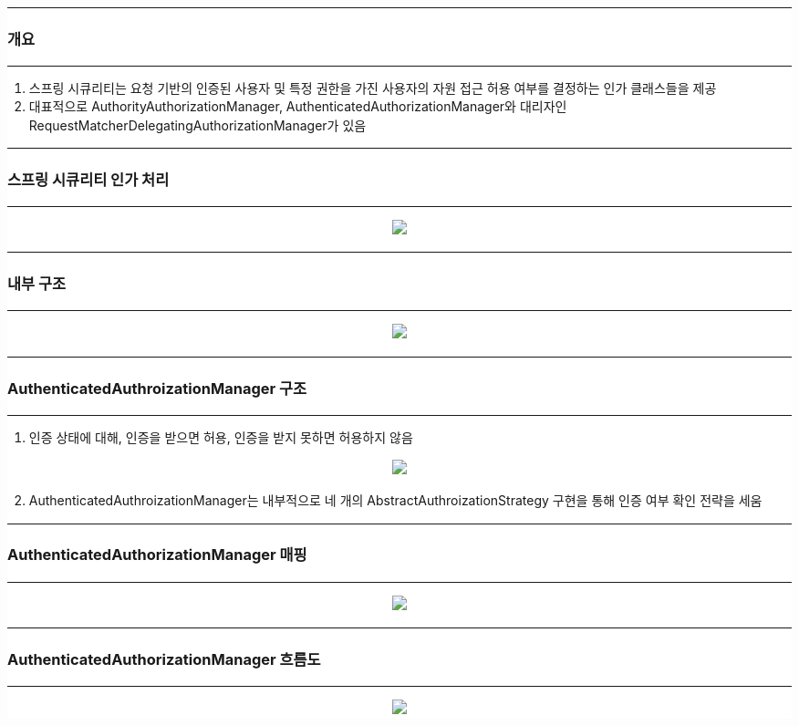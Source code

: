 -----
### 개요
-----
1. 스프링 시큐리티는 요청 기반의 인증된 사용자 및 특정 권한을 가진 사용자의 자원 접근 허용 여부를 결정하는 인가 클래스들을 제공
2. 대표적으로 AuthorityAuthorizationManager, AuthenticatedAuthorizationManager와 대리자인 RequestMatcherDelegatingAuthorizationManager가 있음

-----
### 스프링 시큐리티 인가 처리
-----
<div align="center">
<img src="https://github.com/user-attachments/assets/98169193-fbda-439c-aae1-004b131d9cc6">
</div>

-----
### 내부 구조
-----
<div align="center">
<img src="https://github.com/user-attachments/assets/8965fded-3706-40fb-b8e6-b1458ca9c0ad">
</div>

-----
### AuthenticatedAuthroizationManager 구조
-----
1. 인증 상태에 대해, 인증을 받으면 허용, 인증을 받지 못하면 허용하지 않음
<div align="center">
<img src="https://github.com/user-attachments/assets/b94f63a5-297a-4fd7-927d-f9b5dc2fcba5">
</div>

2. AuthenticatedAuthroizationManager는 내부적으로 네 개의 AbstractAuthroizationStrategy 구현을 통해 인증 여부 확인 전략을 세움

-----
### AuthenticatedAuthorizationManager 매핑
-----
<div align="center">
<img src="https://github.com/user-attachments/assets/78cd7d09-bff7-4e25-8cb0-707bf5da5846">
</div>

-----
### AuthenticatedAuthorizationManager 흐름도
-----
<div align="center">
<img src="https://github.com/user-attachments/assets/f5e9f637-c81c-4a0e-a8ae-b8a82c598515">
</div>
